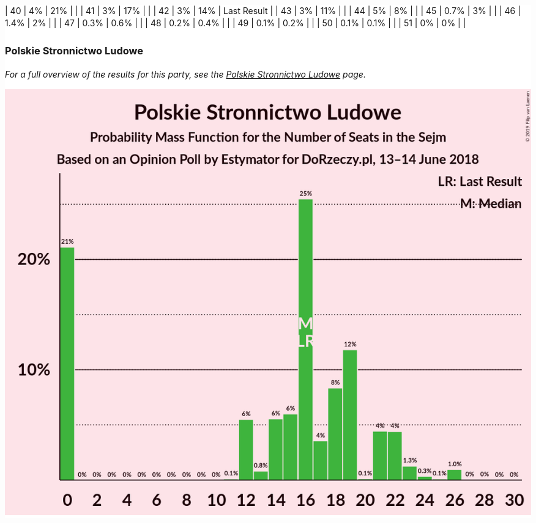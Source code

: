 | 40 | 4% | 21% |  |
| 41 | 3% | 17% |  |
| 42 | 3% | 14% | Last Result |
| 43 | 3% | 11% |  |
| 44 | 5% | 8% |  |
| 45 | 0.7% | 3% |  |
| 46 | 1.4% | 2% |  |
| 47 | 0.3% | 0.6% |  |
| 48 | 0.2% | 0.4% |  |
| 49 | 0.1% | 0.2% |  |
| 50 | 0.1% | 0.1% |  |
| 51 | 0% | 0% |  |

### Polskie Stronnictwo Ludowe

*For a full overview of the results for this party, see the [Polskie Stronnictwo Ludowe](party-polskiestronnictwoludowe.html) page.*

![Graph with seats probability mass function not yet produced](2018-06-14-Estymator-seats-pmf-polskiestronnictwoludowe.png "Seats Probability Mass Function")
